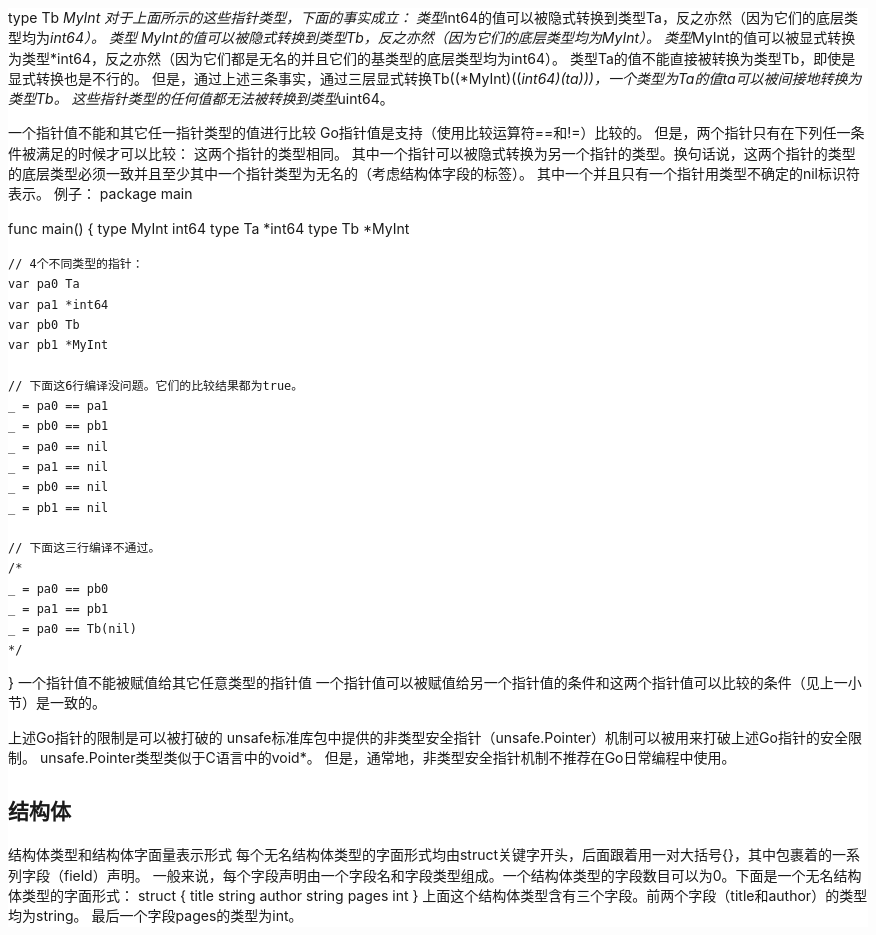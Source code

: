 type Tb    *MyInt
对于上面所示的这些指针类型，下面的事实成立：
类型*int64的值可以被隐式转换到类型Ta，反之亦然（因为它们的底层类型均为*int64）。
类型 *MyInt的值可以被隐式转换到类型Tb，反之亦然（因为它们的底层类型均为*MyInt）。
类型*MyInt的值可以被显式转换为类型*int64，反之亦然（因为它们都是无名的并且它们的基类型的底层类型均为int64）。
类型Ta的值不能直接被转换为类型Tb，即使是显式转换也是不行的。 但是，通过上述三条事实，通过三层显式转换Tb((*MyInt)((*int64)(ta)))，一个类型为Ta的值ta可以被间接地转换为类型Tb。
这些指针类型的任何值都无法被转换到类型*uint64。

一个指针值不能和其它任一指针类型的值进行比较
Go指针值是支持（使用比较运算符==和!=）比较的。 但是，两个指针只有在下列任一条件被满足的时候才可以比较：
这两个指针的类型相同。
其中一个指针可以被隐式转换为另一个指针的类型。换句话说，这两个指针的类型的底层类型必须一致并且至少其中一个指针类型为无名的（考虑结构体字段的标签）。
其中一个并且只有一个指针用类型不确定的nil标识符表示。
例子：
package main

func main() {
type MyInt int64
type Ta    *int64
type Tb    *MyInt

	// 4个不同类型的指针：
	var pa0 Ta
	var pa1 *int64
	var pb0 Tb
	var pb1 *MyInt

	// 下面这6行编译没问题。它们的比较结果都为true。
	_ = pa0 == pa1
	_ = pb0 == pb1
	_ = pa0 == nil
	_ = pa1 == nil
	_ = pb0 == nil
	_ = pb1 == nil

	// 下面这三行编译不通过。
	/*
	_ = pa0 == pb0
	_ = pa1 == pb1
	_ = pa0 == Tb(nil)
	*/
}
一个指针值不能被赋值给其它任意类型的指针值
一个指针值可以被赋值给另一个指针值的条件和这两个指针值可以比较的条件（见上一小节）是一致的。

上述Go指针的限制是可以被打破的
unsafe标准库包中提供的非类型安全指针（unsafe.Pointer）机制可以被用来打破上述Go指针的安全限制。 unsafe.Pointer类型类似于C语言中的void*。 但是，通常地，非类型安全指针机制不推荐在Go日常编程中使用。

## 结构体
结构体类型和结构体字面量表示形式
每个无名结构体类型的字面形式均由struct关键字开头，后面跟着用一对大括号{}，其中包裹着的一系列字段（field）声明。 一般来说，每个字段声明由一个字段名和字段类型组成。一个结构体类型的字段数目可以为0。下面是一个无名结构体类型的字面形式：
struct {
title  string
author string
pages  int
}
上面这个结构体类型含有三个字段。前两个字段（title和author）的类型均为string。 最后一个字段pages的类型为int。
